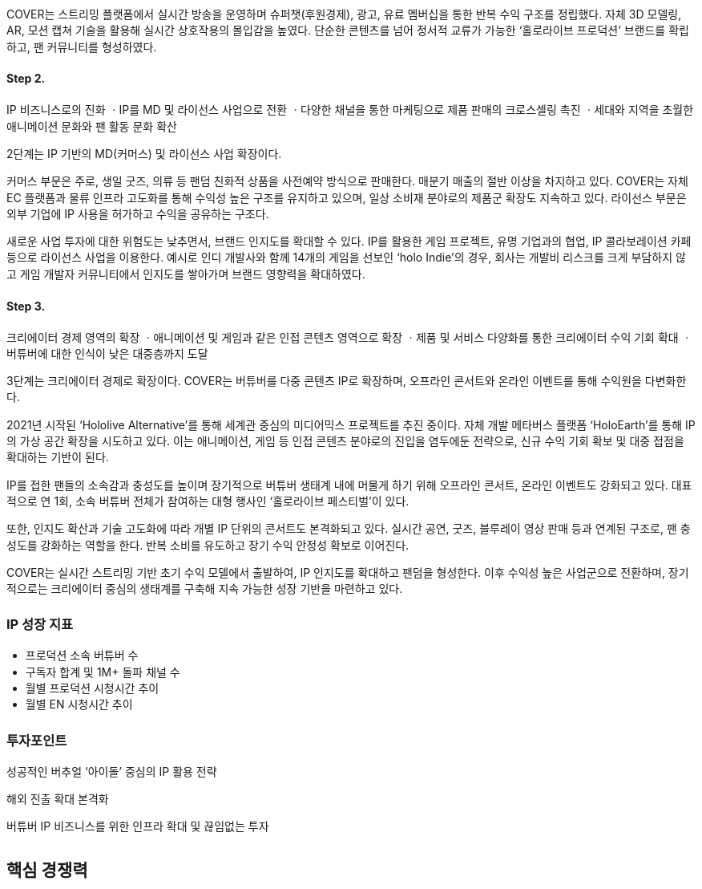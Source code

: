 COVER는 스트리밍 플랫폼에서 실시간 방송을 운영하며 슈퍼챗(후원경제), 광고, 유료 멤버십을 통한 반복 수익 구조를 정립했다. 자체 3D 모델링, AR, 모션 캡쳐 기술을 활용해 실시간 상호작용의 몰입감을 높였다. 단순한 콘텐츠를 넘어 정서적 교류가 가능한 ‘홀로라이브 프로덕션’ 브랜드를 확립하고, 팬 커뮤니티를 형성하였다.

#### Step 2.
IP 비즈니스로의 진화
ㆍIP를 MD 및 라이선스 사업으로 전환
ㆍ다양한 채널을 통한 마케팅으로 제품 판매의 크로스셀링 촉진
ㆍ세대와 지역을 초월한 애니메이션 문화와 팬 활동 문화 확산

2단계는 IP 기반의 MD(커머스) 및 라이선스 사업 확장이다. 

커머스 부문은 주로, 생일 굿즈, 의류 등 팬덤 친화적 상품을 사전예약 방식으로 판매한다. 매분기 매출의 절반 이상을 차지하고 있다. COVER는 자체 EC 플랫폼과 물류 인프라
고도화를 통해 수익성 높은 구조를 유지하고 있으며, 일상 소비재 분야로의 제품군 확장도 지속하고 있다. 라이선스 부문은 외부 기업에 IP 사용을 허가하고 수익을 공유하는 구조다. 

새로운 사업 투자에 대한 위험도는 낮추면서, 브랜드 인지도를 확대할 수 있다. IP를 활용한 게임 프로젝트, 유명 기업과의 협업, IP 콜라보레이션 카페 등으로 라이선스 사업을 이용한다. 예시로 인디 개발사와 함께 14개의 게임을 선보인 ‘holo Indie’의 경우, 회사는 개발비 리스크를 크게 부담하지 않고 게임 개발자 커뮤니티에서 인지도를 쌓아가며 브랜드 영향력을 확대하였다.

#### Step 3.
크리에이터 경제 영역의 확장
ㆍ애니메이션 및 게임과 같은 인접 콘텐츠 영역으로 확장
ㆍ제품 및 서비스 다양화를 통한 크리에이터 수익 기회 확대
ㆍ버튜버에 대한 인식이 낮은 대중층까지 도달


3단계는 크리에이터 경제로 확장이다. COVER는 버튜버를 다중 콘텐츠 IP로 확장하며, 오프라인 콘서트와 온라인 이벤트를 통해 수익원을 다변화한다. 

2021년 시작된 ‘Hololive Alternative’를 통해 세계관 중심의 미디어믹스 프로젝트를 추진 중이다. 자체 개발 메타버스 플랫폼 ‘HoloEarth’를 통해 IP의 가상 공간 확장을 시도하고 있다. 이는 애니메이션, 게임 등 인접 콘텐츠 분야로의 진입을 염두에둔 전략으로, 신규 수익 기회 확보 및 대중 접점을 확대하는 기반이 된다.

IP를 접한 팬들의 소속감과 충성도를 높이며 장기적으로 버튜버 생태계 내에 머물게 하기 위해 오프라인 콘서트, 온라인 이벤트도 강화되고 있다. 대표적으로 연 1회, 소속 버튜버 전체가 참여하는 대형 행사인 ‘홀로라이브 페스티벌’이 있다.

또한, 인지도 확산과 기술 고도화에 따라 개별 IP 단위의 콘서트도 본격화되고 있다. 실시간 공연, 굿즈, 블루레이 영상 판매 등과 연계된 구조로, 팬 충성도를 강화하는 역할을 한다. 반복 소비를 유도하고 장기 수익 안정성 확보로 이어진다.

COVER는 실시간 스트리밍 기반 초기 수익 모델에서 출발하여, IP 인지도를 확대하고 팬덤을 형성한다. 이후 수익성 높은 사업군으로 전환하며, 장기적으로는 크리에이터 중심의 생태계를 구축해 지속 가능한 성장 기반을 마련하고 있다.

### IP 성장 지표

- 프로덕션 소속 버튜버 수
- 구독자 합계 및 1M+ 돌파 채널 수
- 월별 프로덕션 시청시간 추이
- 월별 EN 시청시간 추이

### 투자포인트

성공적인 버추얼 ‘아이돌’ 중심의 IP 활용 전략

해외 진출 확대 본격화

버튜버 IP 비즈니스를 위한 인프라 확대 및 끊임없는 투자


## 핵심 경쟁력
